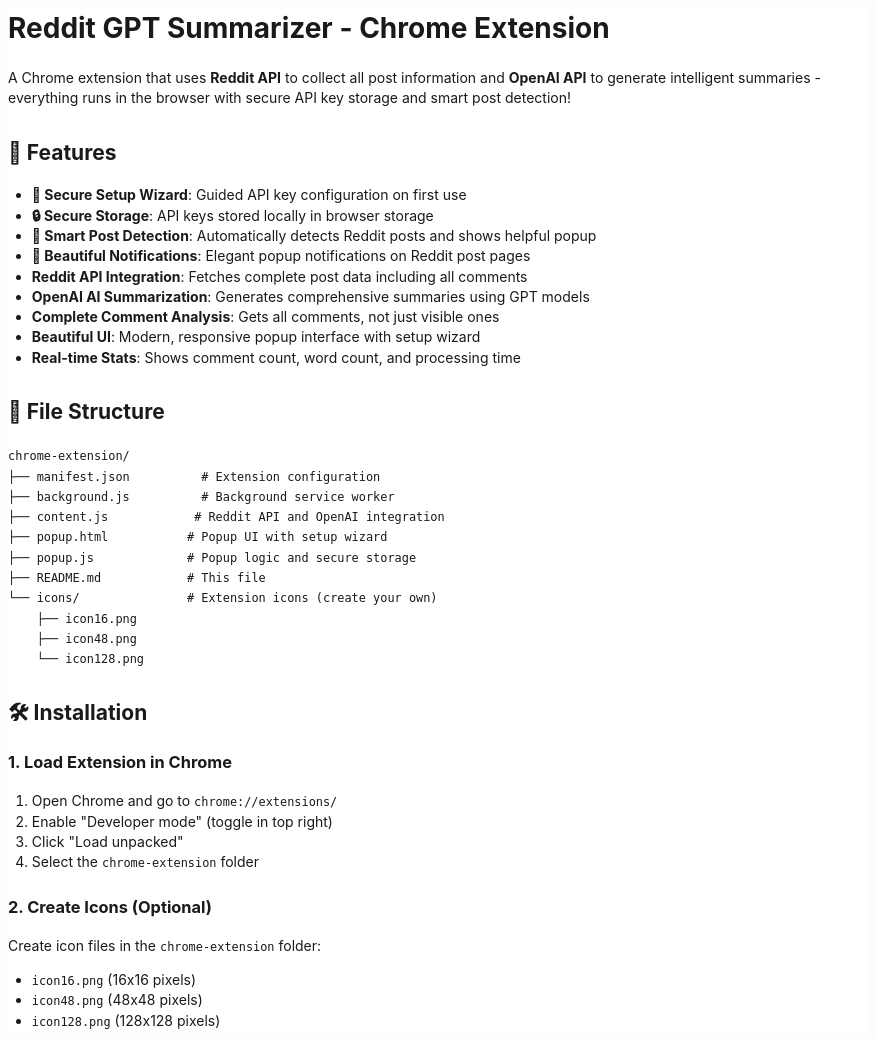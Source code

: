 # Reddit GPT Summarizer - Chrome Extension

A Chrome extension that uses **Reddit API** to collect all post information and **OpenAI API** to generate intelligent summaries - everything runs in the browser with secure API key storage and smart post detection!

## 🚀 Features

- **🔑 Secure Setup Wizard**: Guided API key configuration on first use
- **🔒 Secure Storage**: API keys stored locally in browser storage
- **🎯 Smart Post Detection**: Automatically detects Reddit posts and shows helpful popup
- **📱 Beautiful Notifications**: Elegant popup notifications on Reddit post pages
- **Reddit API Integration**: Fetches complete post data including all comments
- **OpenAI AI Summarization**: Generates comprehensive summaries using GPT models
- **Complete Comment Analysis**: Gets all comments, not just visible ones
- **Beautiful UI**: Modern, responsive popup interface with setup wizard
- **Real-time Stats**: Shows comment count, word count, and processing time

## 📁 File Structure

```
chrome-extension/
├── manifest.json          # Extension configuration
├── background.js          # Background service worker
├── content.js            # Reddit API and OpenAI integration
├── popup.html           # Popup UI with setup wizard
├── popup.js             # Popup logic and secure storage
├── README.md            # This file
└── icons/               # Extension icons (create your own)
    ├── icon16.png
    ├── icon48.png
    └── icon128.png
```

## 🛠️ Installation

### 1. Load Extension in Chrome

1. Open Chrome and go to `chrome://extensions/`
2. Enable "Developer mode" (toggle in top right)
3. Click "Load unpacked"
4. Select the `chrome-extension` folder

### 2. Create Icons (Optional)

Create icon files in the `chrome-extension` folder:
- `icon16.png` (16x16 pixels)
- `icon48.png` (48x48 pixels)  
- `icon128.png` (128x128 pixels)
